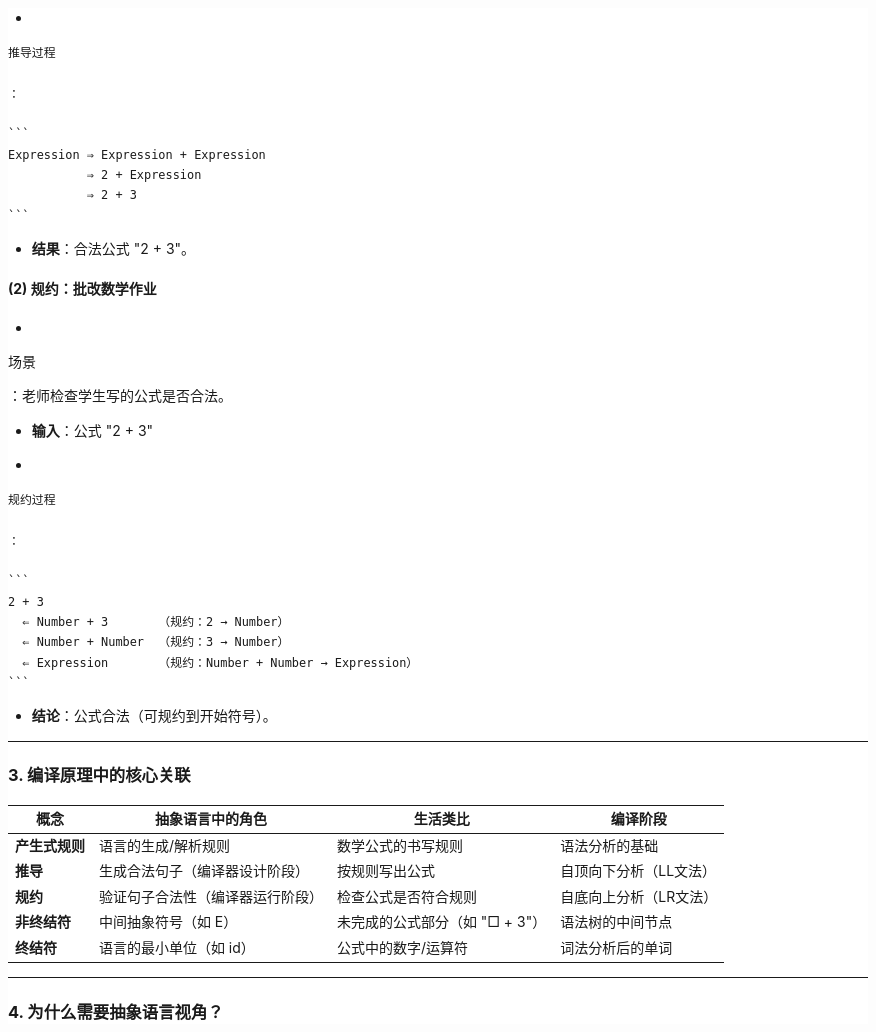   - 

    推导过程

    ：

    ```
    Expression ⇒ Expression + Expression  
               ⇒ 2 + Expression  
               ⇒ 2 + 3
    ```

  - **结果**：合法公式 "2 + 3"。

#### **(2) 规约：批改数学作业**

- 

  场景

  ：老师检查学生写的公式是否合法。

  - **输入**：公式 "2 + 3"

  - 

    规约过程

    ：

    ```
    2 + 3  
      ⇐ Number + 3       （规约：2 → Number）  
      ⇐ Number + Number  （规约：3 → Number）  
      ⇐ Expression       （规约：Number + Number → Expression）
    ```

  - **结论**：公式合法（可规约到开始符号）。

------

### **3. 编译原理中的核心关联**

| **概念**       | **抽象语言中的角色**             | **生活类比**                   | 编译阶段               |
| -------------- | -------------------------------- | ------------------------------ | ---------------------- |
| **产生式规则** | 语言的生成/解析规则              | 数学公式的书写规则             | 语法分析的基础         |
| **推导**       | 生成合法句子（编译器设计阶段）   | 按规则写出公式                 | 自顶向下分析（LL文法） |
| **规约**       | 验证句子合法性（编译器运行阶段） | 检查公式是否符合规则           | 自底向上分析（LR文法） |
| **非终结符**   | 中间抽象符号（如 E）             | 未完成的公式部分（如 "□ + 3"） | 语法树的中间节点       |
| **终结符**     | 语言的最小单位（如 id）          | 公式中的数字/运算符            | 词法分析后的单词       |

------

### **4. 为什么需要抽象语言视角？**
